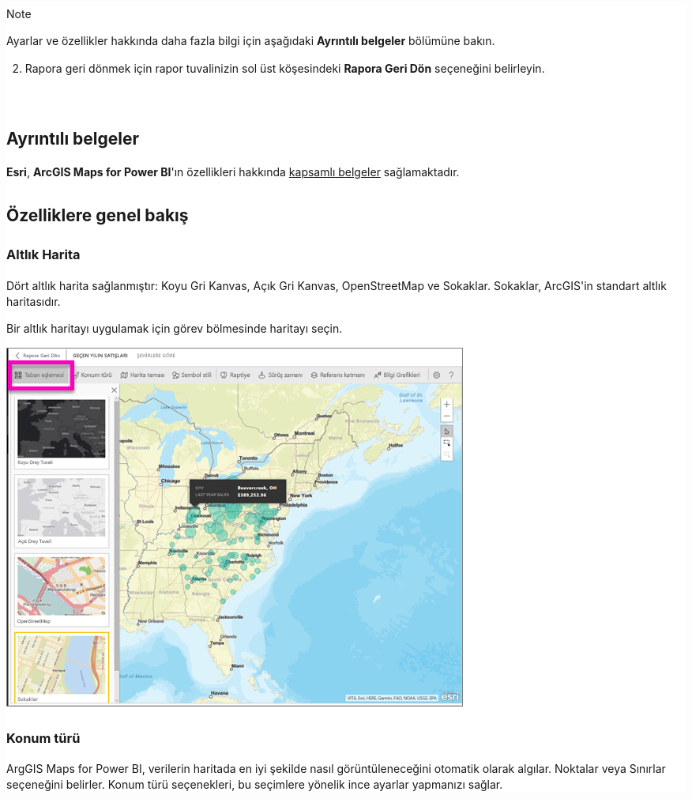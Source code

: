    > [!NOTE]
   > Ayarlar ve özellikler hakkında daha fazla bilgi için aşağıdaki **Ayrıntılı belgeler** bölümüne bakın.
   > 
   > 
2. Rapora geri dönmek için rapor tuvalinizin sol üst köşesindeki **Rapora Geri Dön** seçeneğini belirleyin.

<br/>

## <a name="detailed-documentation"></a>Ayrıntılı belgeler
**Esri**, **ArcGIS Maps for Power BI**'ın özellikleri hakkında [kapsamlı belgeler](https://go.microsoft.com/fwlink/?LinkID=828772) sağlamaktadır.

## <a name="features-overview"></a>Özelliklere genel bakış
### <a name="base-maps"></a>Altlık Harita
Dört altlık harita sağlanmıştır: Koyu Gri Kanvas, Açık Gri Kanvas, OpenStreetMap ve Sokaklar.  Sokaklar, ArcGIS'in standart altlık haritasıdır.

Bir altlık haritayı uygulamak için görev bölmesinde haritayı seçin.

![](media/power-bi-visualization-arcgis/power-bi-esri-base-maps-new.png)

### <a name="location-type"></a>Konum türü
ArgGIS Maps for Power BI, verilerin haritada en iyi şekilde nasıl görüntüleneceğini otomatik olarak algılar. Noktalar veya Sınırlar seçeneğini belirler. Konum türü seçenekleri, bu seçimlere yönelik ince ayarlar yapmanızı sağlar.
